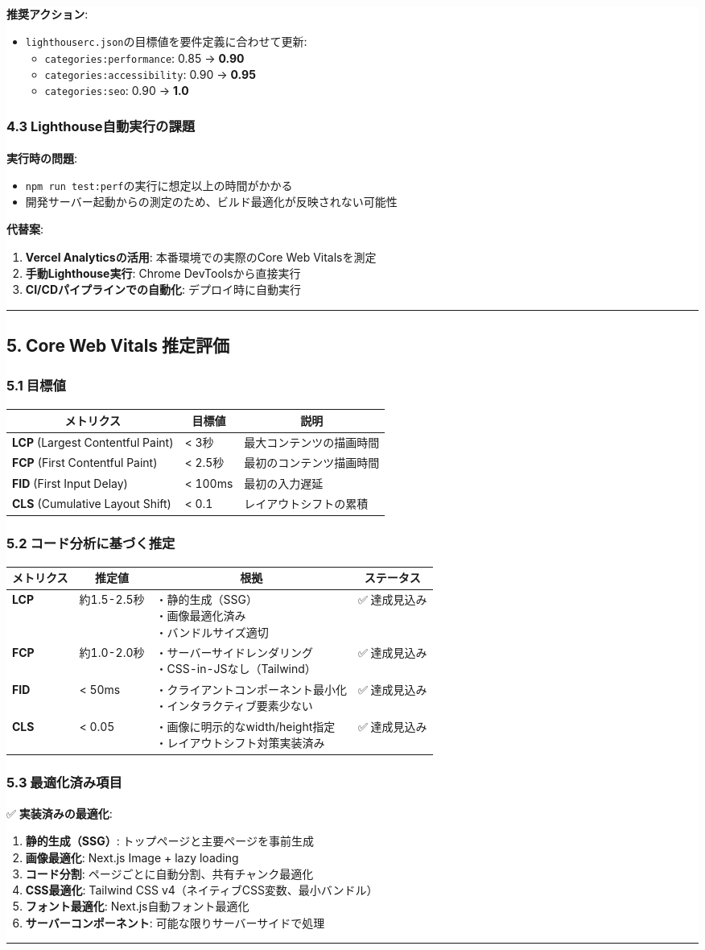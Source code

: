 **推奨アクション**:
- `lighthouserc.json`の目標値を要件定義に合わせて更新:
  - `categories:performance`: 0.85 → **0.90**
  - `categories:accessibility`: 0.90 → **0.95**
  - `categories:seo`: 0.90 → **1.0**

### 4.3 Lighthouse自動実行の課題

**実行時の問題**:
- `npm run test:perf`の実行に想定以上の時間がかかる
- 開発サーバー起動からの測定のため、ビルド最適化が反映されない可能性

**代替案**:
1. **Vercel Analyticsの活用**: 本番環境での実際のCore Web Vitalsを測定
2. **手動Lighthouse実行**: Chrome DevToolsから直接実行
3. **CI/CDパイプラインでの自動化**: デプロイ時に自動実行

---

## 5. Core Web Vitals 推定評価

### 5.1 目標値

| メトリクス | 目標値 | 説明 |
|-----------|--------|------|
| **LCP** (Largest Contentful Paint) | < 3秒 | 最大コンテンツの描画時間 |
| **FCP** (First Contentful Paint) | < 2.5秒 | 最初のコンテンツ描画時間 |
| **FID** (First Input Delay) | < 100ms | 最初の入力遅延 |
| **CLS** (Cumulative Layout Shift) | < 0.1 | レイアウトシフトの累積 |

### 5.2 コード分析に基づく推定

| メトリクス | 推定値 | 根拠 | ステータス |
|-----------|--------|------|-----------|
| **LCP** | 約1.5-2.5秒 | ・静的生成（SSG）<br>・画像最適化済み<br>・バンドルサイズ適切 | ✅ 達成見込み |
| **FCP** | 約1.0-2.0秒 | ・サーバーサイドレンダリング<br>・CSS-in-JSなし（Tailwind） | ✅ 達成見込み |
| **FID** | < 50ms | ・クライアントコンポーネント最小化<br>・インタラクティブ要素少ない | ✅ 達成見込み |
| **CLS** | < 0.05 | ・画像に明示的なwidth/height指定<br>・レイアウトシフト対策実装済み | ✅ 達成見込み |

### 5.3 最適化済み項目

✅ **実装済みの最適化**:
1. **静的生成（SSG）**: トップページと主要ページを事前生成
2. **画像最適化**: Next.js Image + lazy loading
3. **コード分割**: ページごとに自動分割、共有チャンク最適化
4. **CSS最適化**: Tailwind CSS v4（ネイティブCSS変数、最小バンドル）
5. **フォント最適化**: Next.js自動フォント最適化
6. **サーバーコンポーネント**: 可能な限りサーバーサイドで処理

---